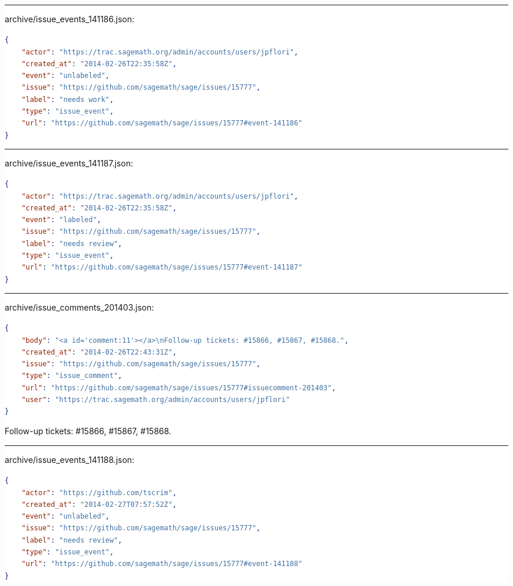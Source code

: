 

---

archive/issue_events_141186.json:
```json
{
    "actor": "https://trac.sagemath.org/admin/accounts/users/jpflori",
    "created_at": "2014-02-26T22:35:58Z",
    "event": "unlabeled",
    "issue": "https://github.com/sagemath/sage/issues/15777",
    "label": "needs work",
    "type": "issue_event",
    "url": "https://github.com/sagemath/sage/issues/15777#event-141186"
}
```



---

archive/issue_events_141187.json:
```json
{
    "actor": "https://trac.sagemath.org/admin/accounts/users/jpflori",
    "created_at": "2014-02-26T22:35:58Z",
    "event": "labeled",
    "issue": "https://github.com/sagemath/sage/issues/15777",
    "label": "needs review",
    "type": "issue_event",
    "url": "https://github.com/sagemath/sage/issues/15777#event-141187"
}
```



---

archive/issue_comments_201403.json:
```json
{
    "body": "<a id='comment:11'></a>\nFollow-up tickets: #15866, #15867, #15868.",
    "created_at": "2014-02-26T22:43:31Z",
    "issue": "https://github.com/sagemath/sage/issues/15777",
    "type": "issue_comment",
    "url": "https://github.com/sagemath/sage/issues/15777#issuecomment-201403",
    "user": "https://trac.sagemath.org/admin/accounts/users/jpflori"
}
```

<a id='comment:11'></a>
Follow-up tickets: #15866, #15867, #15868.



---

archive/issue_events_141188.json:
```json
{
    "actor": "https://github.com/tscrim",
    "created_at": "2014-02-27T07:57:52Z",
    "event": "unlabeled",
    "issue": "https://github.com/sagemath/sage/issues/15777",
    "label": "needs review",
    "type": "issue_event",
    "url": "https://github.com/sagemath/sage/issues/15777#event-141188"
}
```
